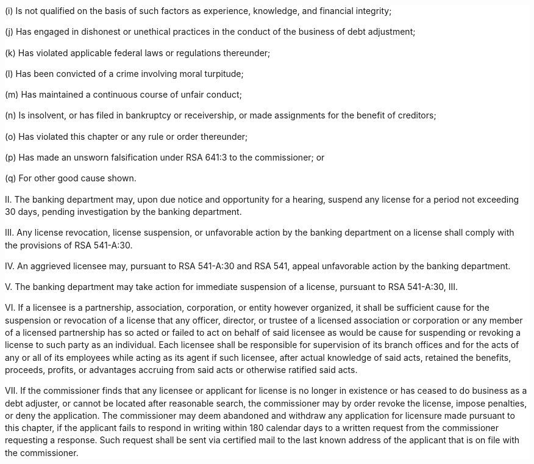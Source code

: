  (i) Is not qualified on the basis of such factors as experience,
knowledge, and financial integrity;
                                             
 (j) Has engaged in dishonest or unethical practices in the
conduct of the business of debt adjustment;
                                             
 (k) Has violated applicable federal laws or regulations
thereunder;
                                             
 (l) Has been convicted of a crime involving moral turpitude;
                                             
 (m) Has maintained a continuous course of unfair conduct;
                                             
 (n) Is insolvent, or has filed in bankruptcy or receivership, or
made assignments for the benefit of creditors;
                                             
 (o) Has violated this chapter or any rule or order thereunder;
                                             
 (p) Has made an unsworn falsification under RSA 641:3 to the
commissioner; or
                                             
 (q) For other good cause shown.
                                             
 II. The banking department may, upon due notice and opportunity for
a hearing, suspend any license for a period not exceeding 30 days,
pending investigation by the banking department.
                                             
 III. Any license revocation, license suspension, or unfavorable
action by the banking department on a license shall comply with the
provisions of RSA 541-A:30.
                                             
 IV. An aggrieved licensee may, pursuant to RSA 541-A:30 and RSA 541,
appeal unfavorable action by the banking department.
                                             
 V. The banking department may take action for immediate suspension
of a license, pursuant to RSA 541-A:30, III.
                                             
 VI. If a licensee is a partnership, association, corporation, or
entity however organized, it shall be sufficient cause for the
suspension or revocation of a license that any officer, director, or
trustee of a licensed association or corporation or any member of a
licensed partnership has so acted or failed to act on behalf of said
licensee as would be cause for suspending or revoking a license to such
party as an individual. Each licensee shall be responsible for
supervision of its branch offices and for the acts of any or all of its
employees while acting as its agent if such licensee, after actual
knowledge of said acts, retained the benefits, proceeds, profits, or
advantages accruing from said acts or otherwise ratified said acts.
                                             
 VII. If the commissioner finds that any licensee or applicant for
license is no longer in existence or has ceased to do business as a debt
adjuster, or cannot be located after reasonable search, the commissioner
may by order revoke the license, impose penalties, or deny the
application. The commissioner may deem abandoned and withdraw any
application for licensure made pursuant to this chapter, if the
applicant fails to respond in writing within 180 calendar days to a
written request from the commissioner requesting a response. Such
request shall be sent via certified mail to the last known address of
the applicant that is on file with the commissioner.
